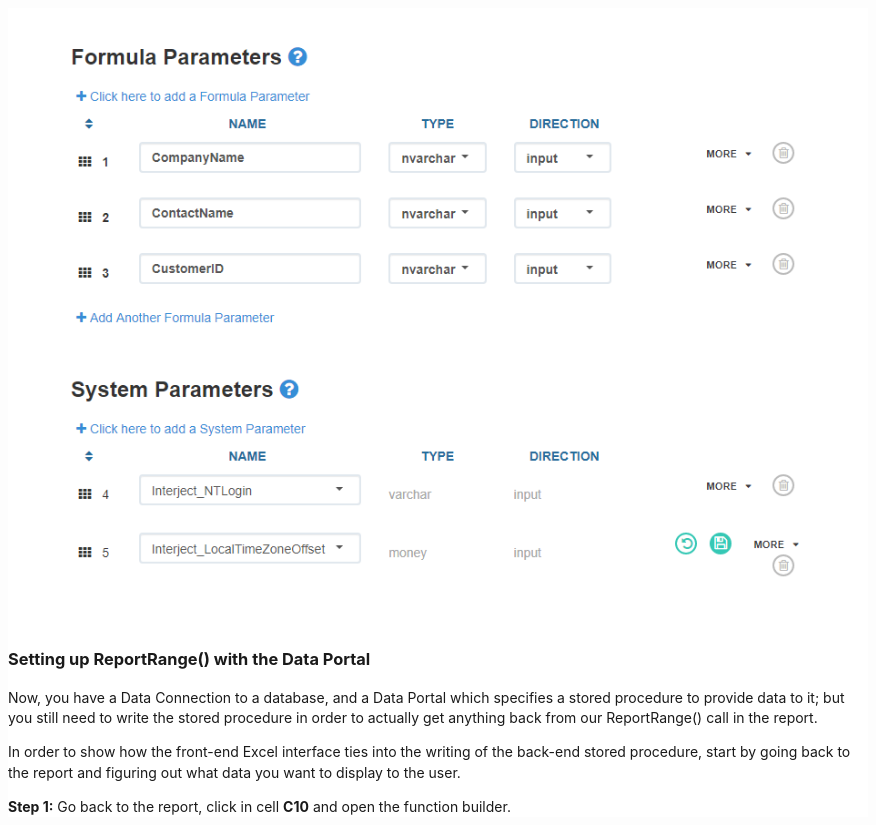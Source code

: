 ![](/images/L-Dev-Report_from_Scratch/61.png)

### Setting up ReportRange() with the Data Portal

Now, you have a Data Connection to a database, and a Data Portal which specifies a stored procedure to provide data to it; but you still need to write the stored procedure in order to actually get anything back from our ReportRange() call in the report.

In order to show how the front-end Excel interface ties into the writing of the back-end stored procedure, start by going back to the report and figuring out what data you want to display to the user.

**Step 1:** Go back to the report, click in cell **C10** and open the function builder.
